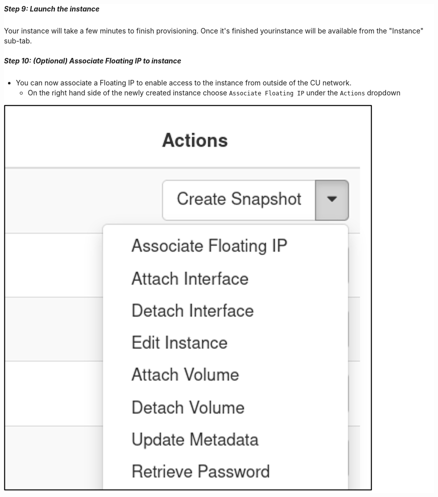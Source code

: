##### Step 9: Launch the instance
Your instance will take a few minutes to finish provisioning. Once it's finished yourinstance will be available from the "Instance" sub-tab.


##### Step 10: (Optional) Associate Floating IP to instance
* You can now associate a Floating IP to enable access to the instance from outside of the CU network.
  * On the right hand side of the newly created instance choose `Associate Floating IP` under the `Actions` dropdown
  
![](cumulus/instance_ip1.png)
